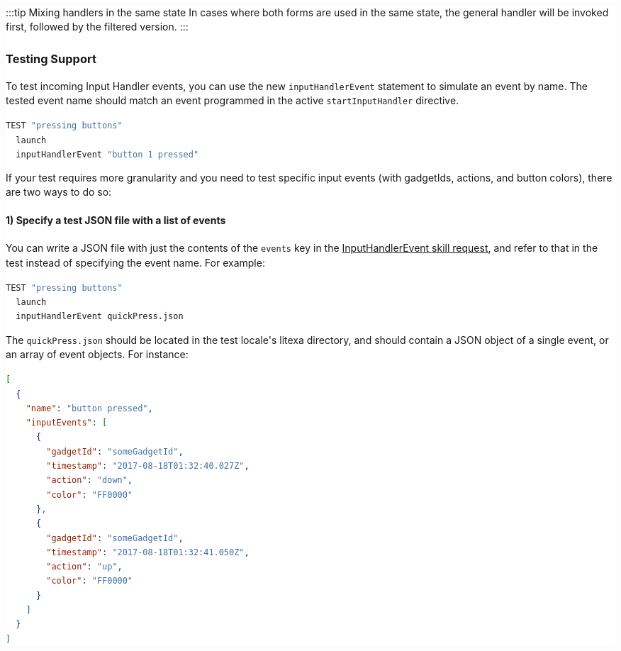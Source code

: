 :::tip Mixing handlers in the same state
In cases where both forms are used in the same state, the
general handler will be invoked first, followed by the
filtered version.
:::

### Testing Support

To test incoming Input Handler events, you can use the new
`inputHandlerEvent` statement to simulate an event by name.
The tested event name should match an event programmed in the
active `startInputHandler` directive.

```coffeescript
TEST "pressing buttons"
  launch
  inputHandlerEvent "button 1 pressed"
```

If your test requires more granularity and you need to test specific input events
(with gadgetIds, actions, and button colors), there are two ways to do so:

#### 1) Specify a test JSON file with a list of events

You can write a JSON file with just the contents of the `events` key in the [InputHandlerEvent skill
request](https://developer.amazon.com/docs/echo-button-skills/receive-echo-button-events.html#receive),
and refer to that in the test instead of specifying the event name. For example:

```coffeescript
TEST "pressing buttons"
  launch
  inputHandlerEvent quickPress.json
```

The `quickPress.json` should be located in the test locale's litexa directory, and should contain
a JSON object of a single event, or an array of event objects. For instance:

```json
[
  {
    "name": "button pressed",
    "inputEvents": [
      {
        "gadgetId": "someGadgetId",
        "timestamp": "2017-08-18T01:32:40.027Z",
        "action": "down",
        "color": "FF0000"
      },
      {
        "gadgetId": "someGadgetId",
        "timestamp": "2017-08-18T01:32:41.050Z",
        "action": "up",
        "color": "FF0000"
      }
    ]
  }
]
```
